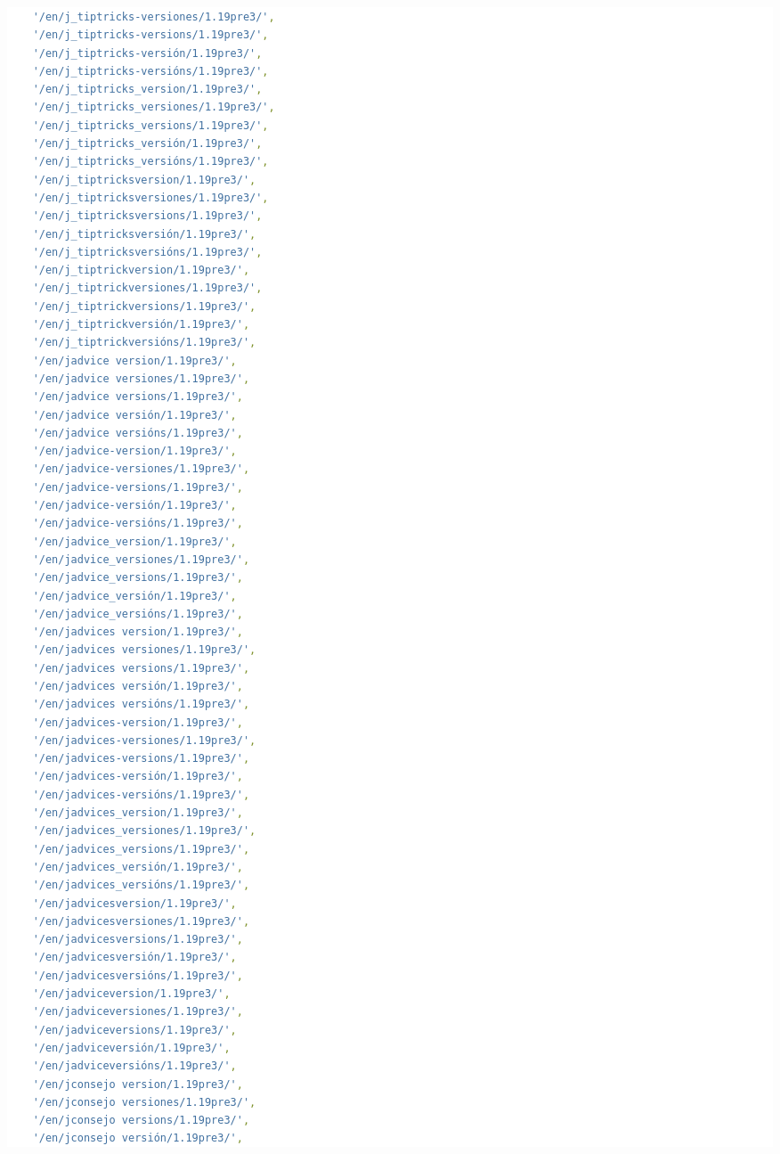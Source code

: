 ```yaml
    '/en/j_tiptricks-versiones/1.19pre3/',
    '/en/j_tiptricks-versions/1.19pre3/',
    '/en/j_tiptricks-versión/1.19pre3/',
    '/en/j_tiptricks-versións/1.19pre3/',
    '/en/j_tiptricks_version/1.19pre3/',
    '/en/j_tiptricks_versiones/1.19pre3/',
    '/en/j_tiptricks_versions/1.19pre3/',
    '/en/j_tiptricks_versión/1.19pre3/',
    '/en/j_tiptricks_versións/1.19pre3/',
    '/en/j_tiptricksversion/1.19pre3/',
    '/en/j_tiptricksversiones/1.19pre3/',
    '/en/j_tiptricksversions/1.19pre3/',
    '/en/j_tiptricksversión/1.19pre3/',
    '/en/j_tiptricksversións/1.19pre3/',
    '/en/j_tiptrickversion/1.19pre3/',
    '/en/j_tiptrickversiones/1.19pre3/',
    '/en/j_tiptrickversions/1.19pre3/',
    '/en/j_tiptrickversión/1.19pre3/',
    '/en/j_tiptrickversións/1.19pre3/',
    '/en/jadvice version/1.19pre3/',
    '/en/jadvice versiones/1.19pre3/',
    '/en/jadvice versions/1.19pre3/',
    '/en/jadvice versión/1.19pre3/',
    '/en/jadvice versións/1.19pre3/',
    '/en/jadvice-version/1.19pre3/',
    '/en/jadvice-versiones/1.19pre3/',
    '/en/jadvice-versions/1.19pre3/',
    '/en/jadvice-versión/1.19pre3/',
    '/en/jadvice-versións/1.19pre3/',
    '/en/jadvice_version/1.19pre3/',
    '/en/jadvice_versiones/1.19pre3/',
    '/en/jadvice_versions/1.19pre3/',
    '/en/jadvice_versión/1.19pre3/',
    '/en/jadvice_versións/1.19pre3/',
    '/en/jadvices version/1.19pre3/',
    '/en/jadvices versiones/1.19pre3/',
    '/en/jadvices versions/1.19pre3/',
    '/en/jadvices versión/1.19pre3/',
    '/en/jadvices versións/1.19pre3/',
    '/en/jadvices-version/1.19pre3/',
    '/en/jadvices-versiones/1.19pre3/',
    '/en/jadvices-versions/1.19pre3/',
    '/en/jadvices-versión/1.19pre3/',
    '/en/jadvices-versións/1.19pre3/',
    '/en/jadvices_version/1.19pre3/',
    '/en/jadvices_versiones/1.19pre3/',
    '/en/jadvices_versions/1.19pre3/',
    '/en/jadvices_versión/1.19pre3/',
    '/en/jadvices_versións/1.19pre3/',
    '/en/jadvicesversion/1.19pre3/',
    '/en/jadvicesversiones/1.19pre3/',
    '/en/jadvicesversions/1.19pre3/',
    '/en/jadvicesversión/1.19pre3/',
    '/en/jadvicesversións/1.19pre3/',
    '/en/jadviceversion/1.19pre3/',
    '/en/jadviceversiones/1.19pre3/',
    '/en/jadviceversions/1.19pre3/',
    '/en/jadviceversión/1.19pre3/',
    '/en/jadviceversións/1.19pre3/',
    '/en/jconsejo version/1.19pre3/',
    '/en/jconsejo versiones/1.19pre3/',
    '/en/jconsejo versions/1.19pre3/',
    '/en/jconsejo versión/1.19pre3/',
```